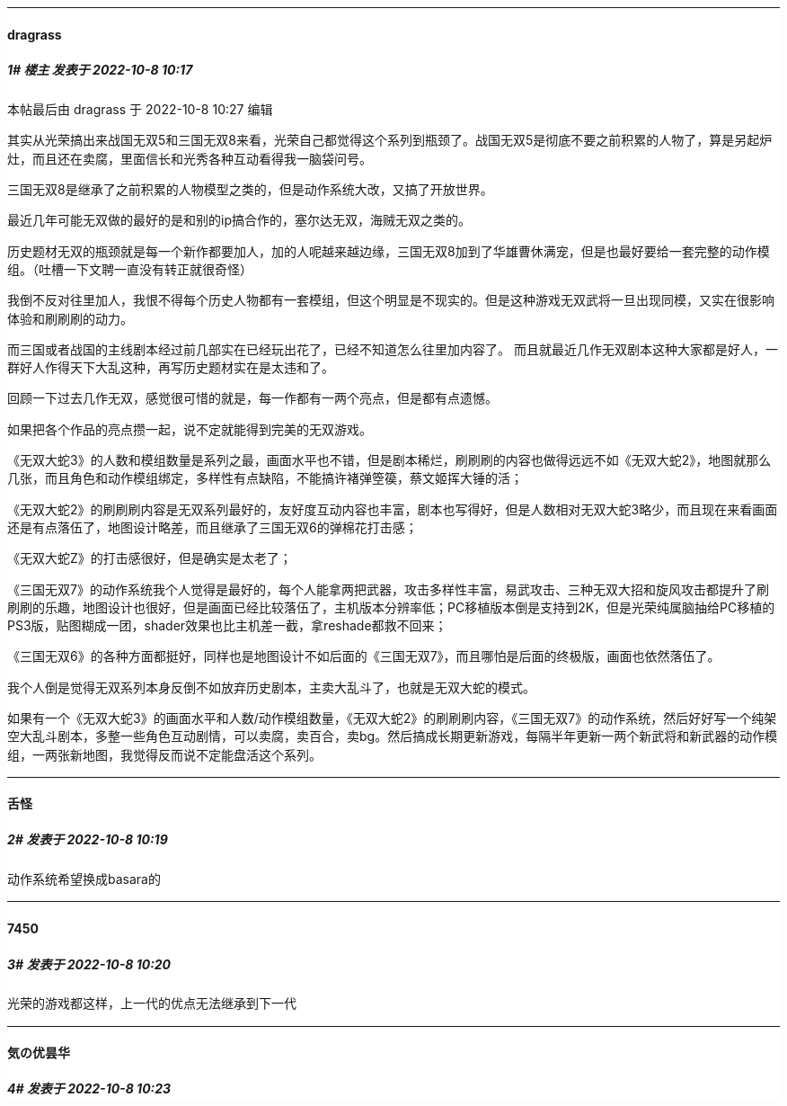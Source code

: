 

*****

####  dragrass  
##### 1#       楼主       发表于 2022-10-8 10:17

 本帖最后由 dragrass 于 2022-10-8 10:27 编辑 

其实从光荣搞出来战国无双5和三国无双8来看，光荣自己都觉得这个系列到瓶颈了。战国无双5是彻底不要之前积累的人物了，算是另起炉灶，而且还在卖腐，里面信长和光秀各种互动看得我一脑袋问号。

三国无双8是继承了之前积累的人物模型之类的，但是动作系统大改，又搞了开放世界。

最近几年可能无双做的最好的是和别的ip搞合作的，塞尔达无双，海贼无双之类的。

历史题材无双的瓶颈就是每一个新作都要加人，加的人呢越来越边缘，三国无双8加到了华雄曹休满宠，但是也最好要给一套完整的动作模组。（吐槽一下文聘一直没有转正就很奇怪）

我倒不反对往里加人，我恨不得每个历史人物都有一套模组，但这个明显是不现实的。但是这种游戏无双武将一旦出现同模，又实在很影响体验和刷刷刷的动力。

而三国或者战国的主线剧本经过前几部实在已经玩出花了，已经不知道怎么往里加内容了。
而且就最近几作无双剧本这种大家都是好人，一群好人作得天下大乱这种，再写历史题材实在是太违和了。

回顾一下过去几作无双，感觉很可惜的就是，每一作都有一两个亮点，但是都有点遗憾。

如果把各个作品的亮点攒一起，说不定就能得到完美的无双游戏。

《无双大蛇3》的人数和模组数量是系列之最，画面水平也不错，但是剧本稀烂，刷刷刷的内容也做得远远不如《无双大蛇2》，地图就那么几张，而且角色和动作模组绑定，多样性有点缺陷，不能搞许褚弹箜篌，蔡文姬挥大锤的活；

《无双大蛇2》的刷刷刷内容是无双系列最好的，友好度互动内容也丰富，剧本也写得好，但是人数相对无双大蛇3略少，而且现在来看画面还是有点落伍了，地图设计略差，而且继承了三国无双6的弹棉花打击感；

《无双大蛇Z》的打击感很好，但是确实是太老了；

《三国无双7》的动作系统我个人觉得是最好的，每个人能拿两把武器，攻击多样性丰富，易武攻击、三种无双大招和旋风攻击都提升了刷刷刷的乐趣，地图设计也很好，但是画面已经比较落伍了，主机版本分辨率低；PC移植版本倒是支持到2K，但是光荣纯属脑抽给PC移植的PS3版，贴图糊成一团，shader效果也比主机差一截，拿reshade都救不回来；

《三国无双6》的各种方面都挺好，同样也是地图设计不如后面的《三国无双7》，而且哪怕是后面的终极版，画面也依然落伍了。

我个人倒是觉得无双系列本身反倒不如放弃历史剧本，主卖大乱斗了，也就是无双大蛇的模式。

如果有一个《无双大蛇3》的画面水平和人数/动作模组数量，《无双大蛇2》的刷刷刷内容，《三国无双7》的动作系统，然后好好写一个纯架空大乱斗剧本，多整一些角色互动剧情，可以卖腐，卖百合，卖bg。然后搞成长期更新游戏，每隔半年更新一两个新武将和新武器的动作模组，一两张新地图，我觉得反而说不定能盘活这个系列。

*****

####  舌怪  
##### 2#       发表于 2022-10-8 10:19

动作系统希望换成basara的

*****

####  7450  
##### 3#       发表于 2022-10-8 10:20

光荣的游戏都这样，上一代的优点无法继承到下一代

*****

####  気の优昙华  
##### 4#       发表于 2022-10-8 10:23
